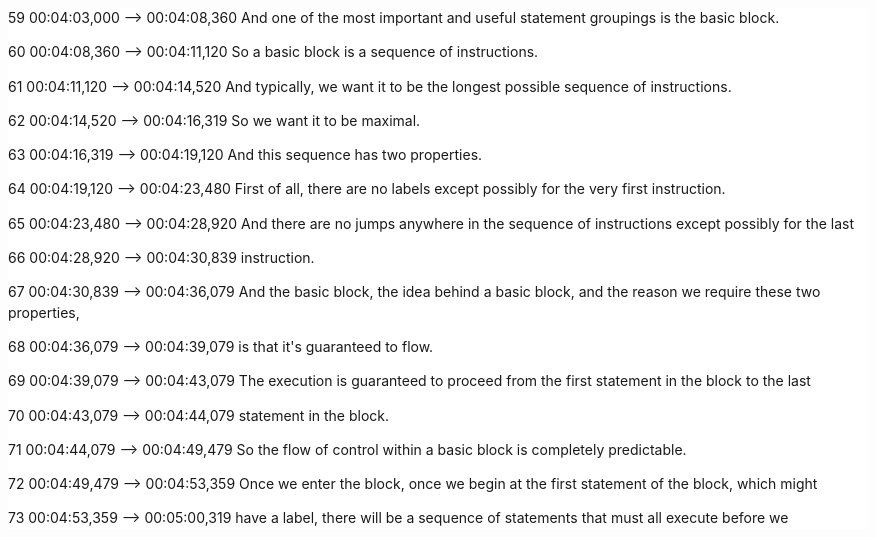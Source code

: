 59
00:04:03,000 --> 00:04:08,360
And one of the most important and useful statement groupings is the basic block.

60
00:04:08,360 --> 00:04:11,120
So a basic block is a sequence of instructions.

61
00:04:11,120 --> 00:04:14,520
And typically, we want it to be the longest possible sequence of instructions.

62
00:04:14,520 --> 00:04:16,319
So we want it to be maximal.

63
00:04:16,319 --> 00:04:19,120
And this sequence has two properties.

64
00:04:19,120 --> 00:04:23,480
First of all, there are no labels except possibly for the very first instruction.

65
00:04:23,480 --> 00:04:28,920
And there are no jumps anywhere in the sequence of instructions except possibly for the last

66
00:04:28,920 --> 00:04:30,839
instruction.

67
00:04:30,839 --> 00:04:36,079
And the basic block, the idea behind a basic block, and the reason we require these two properties,

68
00:04:36,079 --> 00:04:39,079
is that it's guaranteed to flow.

69
00:04:39,079 --> 00:04:43,079
The execution is guaranteed to proceed from the first statement in the block to the last

70
00:04:43,079 --> 00:04:44,079
statement in the block.

71
00:04:44,079 --> 00:04:49,479
So the flow of control within a basic block is completely predictable.

72
00:04:49,479 --> 00:04:53,359
Once we enter the block, once we begin at the first statement of the block, which might

73
00:04:53,359 --> 00:05:00,319
have a label, there will be a sequence of statements that must all execute before we
